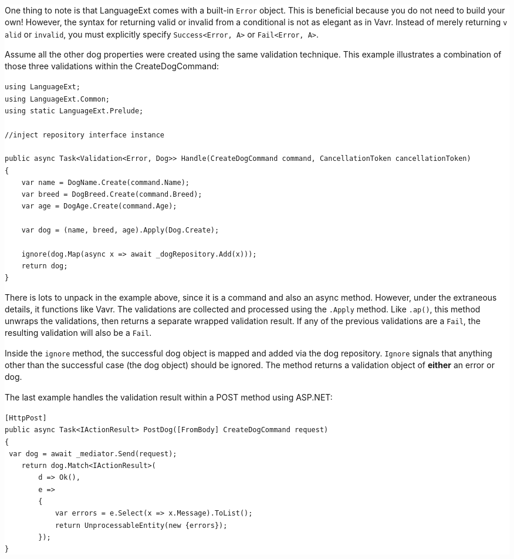 ~~~~~~~~~~~~~~~~~~~~~~~~~~~~~~~~~~~~~~~~~~~~~~~~~~~~~~~~~~~~~~~~~~~~~~~~~~~~~~~~
~~~~~~~~~~~~~~~~~~~~~~~~~~~~~~~~~~~~~~~~~~~~~~~~~~~~~~~~~~~~~~~~~~~~~~~~~~~~~~~~

One thing to note is that LanguageExt comes with a built-in `Error` object. This
is beneficial because you do not need to build your own! However, the syntax for
returning valid or invalid from a conditional is not as elegant as in Vavr.
Instead of merely returning `valid` or `invalid`, you must explicitly
specify `Success<Error, A>` or `Fail<Error, A>`.

Assume all the other dog properties were created using the same validation
technique. This example illustrates a combination of those three validations
within the CreateDogCommand:

~~~~~~~~~~~~~~~~~~~~~~~~~~~~~~~~~~~~~~~~~~~~~~~~~~~~~~~~~~~~~~~~~~~~~~~~~~~~~~~~
using LanguageExt;
using LanguageExt.Common;
using static LanguageExt.Prelude;

//inject repository interface instance

public async Task<Validation<Error, Dog>> Handle(CreateDogCommand command, CancellationToken cancellationToken)
{
    var name = DogName.Create(command.Name);
    var breed = DogBreed.Create(command.Breed);
    var age = DogAge.Create(command.Age);

    var dog = (name, breed, age).Apply(Dog.Create);

    ignore(dog.Map(async x => await _dogRepository.Add(x)));
    return dog;
}
~~~~~~~~~~~~~~~~~~~~~~~~~~~~~~~~~~~~~~~~~~~~~~~~~~~~~~~~~~~~~~~~~~~~~~~~~~~~~~~~

There is lots to unpack in the example above, since it is a command and also an
async method. However, under the extraneous details, it functions like Vavr. The
validations are collected and processed using the `.Apply` method. Like `.ap()`,
this method unwraps the validations, then returns a separate wrapped validation
result. If any of the previous validations are a `Fail`, the resulting
validation will also be a `Fail`.

Inside the `ignore` method, the successful dog object is mapped and added via
the dog repository. `Ignore` signals that anything other than the successful
case (the dog object) should be ignored. The method returns a validation object
of **either** an error or dog.

The last example handles the validation result within a POST method using
ASP.NET:

~~~~~~~~~~~~~~~~~~~~~~~~~~~~~~~~~~~~~~~~~~~~~~~~~~~~~~~~~~~~~~~~~~~~~~~~~~~~~~~~
[HttpPost]
public async Task<IActionResult> PostDog([FromBody] CreateDogCommand request)
{
 var dog = await _mediator.Send(request);
    return dog.Match<IActionResult>(
        d => Ok(),
        e =>
        {
            var errors = e.Select(x => x.Message).ToList();
            return UnprocessableEntity(new {errors});
        });
}
~~~~~~~~~~~~~~~~~~~~~~~~~~~~~~~~~~~~~~~~~~~~~~~~~~~~~~~~~~~~~~~~~~~~~~~~~~~~~~~~
